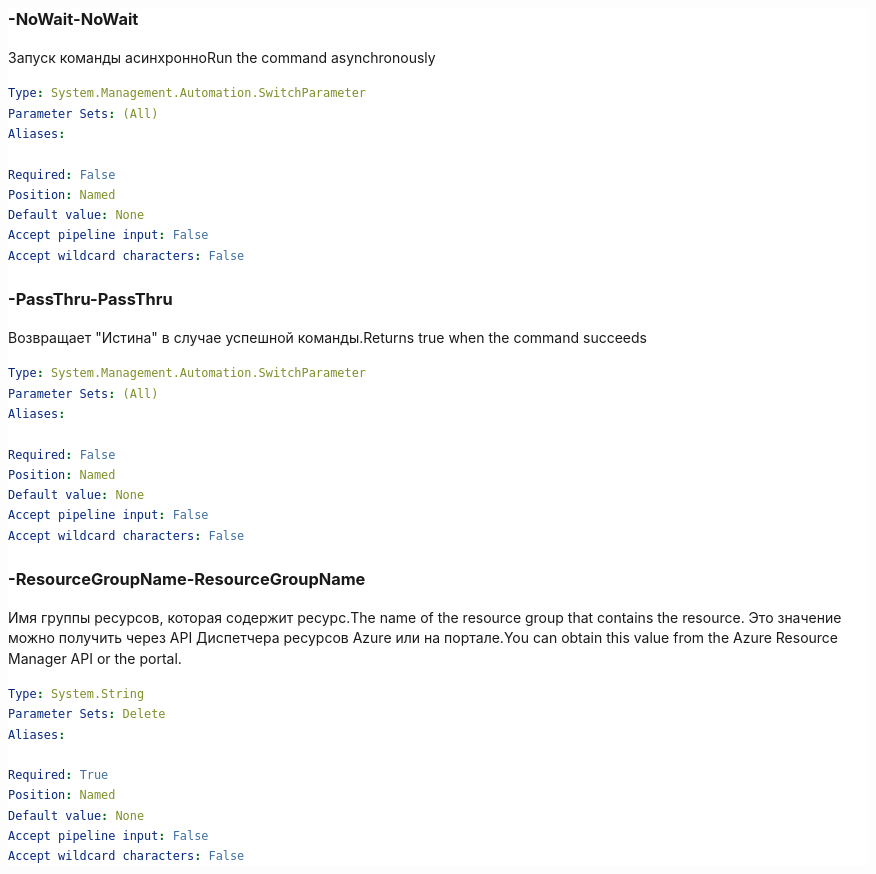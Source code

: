 ### <span data-ttu-id="09e04-123">-NoWait</span><span class="sxs-lookup"><span data-stu-id="09e04-123">-NoWait</span></span>
<span data-ttu-id="09e04-124">Запуск команды асинхронно</span><span class="sxs-lookup"><span data-stu-id="09e04-124">Run the command asynchronously</span></span>

```yaml
Type: System.Management.Automation.SwitchParameter
Parameter Sets: (All)
Aliases:

Required: False
Position: Named
Default value: None
Accept pipeline input: False
Accept wildcard characters: False
```

### <span data-ttu-id="09e04-125">-PassThru</span><span class="sxs-lookup"><span data-stu-id="09e04-125">-PassThru</span></span>
<span data-ttu-id="09e04-126">Возвращает "Истина" в случае успешной команды.</span><span class="sxs-lookup"><span data-stu-id="09e04-126">Returns true when the command succeeds</span></span>

```yaml
Type: System.Management.Automation.SwitchParameter
Parameter Sets: (All)
Aliases:

Required: False
Position: Named
Default value: None
Accept pipeline input: False
Accept wildcard characters: False
```

### <span data-ttu-id="09e04-127">-ResourceGroupName</span><span class="sxs-lookup"><span data-stu-id="09e04-127">-ResourceGroupName</span></span>
<span data-ttu-id="09e04-128">Имя группы ресурсов, которая содержит ресурс.</span><span class="sxs-lookup"><span data-stu-id="09e04-128">The name of the resource group that contains the resource.</span></span>
<span data-ttu-id="09e04-129">Это значение можно получить через API Диспетчера ресурсов Azure или на портале.</span><span class="sxs-lookup"><span data-stu-id="09e04-129">You can obtain this value from the Azure Resource Manager API or the portal.</span></span>

```yaml
Type: System.String
Parameter Sets: Delete
Aliases:

Required: True
Position: Named
Default value: None
Accept pipeline input: False
Accept wildcard characters: False
```
